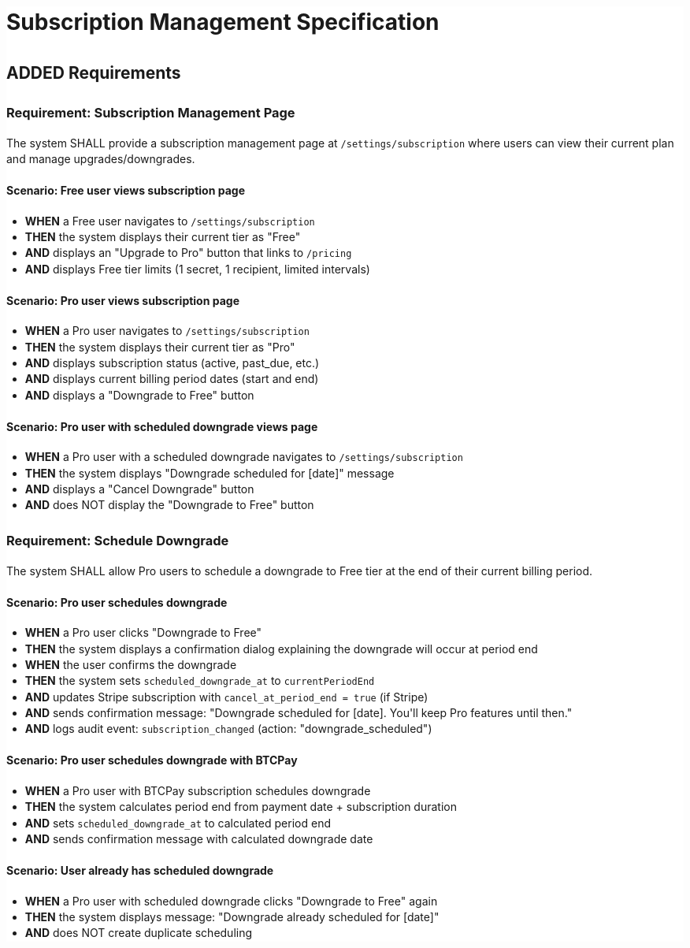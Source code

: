 # Subscription Management Specification

## ADDED Requirements

### Requirement: Subscription Management Page
The system SHALL provide a subscription management page at `/settings/subscription` where users can view their current plan and manage upgrades/downgrades.

#### Scenario: Free user views subscription page
- **WHEN** a Free user navigates to `/settings/subscription`
- **THEN** the system displays their current tier as "Free"
- **AND** displays an "Upgrade to Pro" button that links to `/pricing`
- **AND** displays Free tier limits (1 secret, 1 recipient, limited intervals)

#### Scenario: Pro user views subscription page
- **WHEN** a Pro user navigates to `/settings/subscription`
- **THEN** the system displays their current tier as "Pro"
- **AND** displays subscription status (active, past_due, etc.)
- **AND** displays current billing period dates (start and end)
- **AND** displays a "Downgrade to Free" button

#### Scenario: Pro user with scheduled downgrade views page
- **WHEN** a Pro user with a scheduled downgrade navigates to `/settings/subscription`
- **THEN** the system displays "Downgrade scheduled for [date]" message
- **AND** displays a "Cancel Downgrade" button
- **AND** does NOT display the "Downgrade to Free" button

### Requirement: Schedule Downgrade
The system SHALL allow Pro users to schedule a downgrade to Free tier at the end of their current billing period.

#### Scenario: Pro user schedules downgrade
- **WHEN** a Pro user clicks "Downgrade to Free"
- **THEN** the system displays a confirmation dialog explaining the downgrade will occur at period end
- **WHEN** the user confirms the downgrade
- **THEN** the system sets `scheduled_downgrade_at` to `currentPeriodEnd`
- **AND** updates Stripe subscription with `cancel_at_period_end = true` (if Stripe)
- **AND** sends confirmation message: "Downgrade scheduled for [date]. You'll keep Pro features until then."
- **AND** logs audit event: `subscription_changed` (action: "downgrade_scheduled")

#### Scenario: Pro user schedules downgrade with BTCPay
- **WHEN** a Pro user with BTCPay subscription schedules downgrade
- **THEN** the system calculates period end from payment date + subscription duration
- **AND** sets `scheduled_downgrade_at` to calculated period end
- **AND** sends confirmation message with calculated downgrade date

#### Scenario: User already has scheduled downgrade
- **WHEN** a Pro user with scheduled downgrade clicks "Downgrade to Free" again
- **THEN** the system displays message: "Downgrade already scheduled for [date]"
- **AND** does NOT create duplicate scheduling
